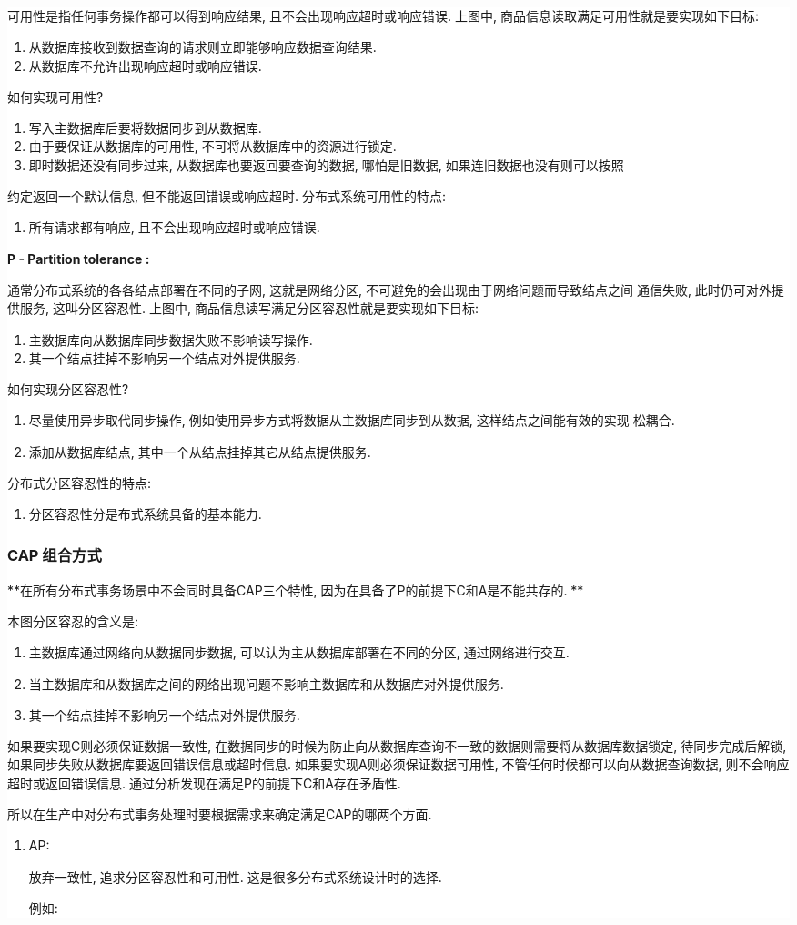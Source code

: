 可用性是指任何事务操作都可以得到响应结果, 且不会出现响应超时或响应错误. 上图中, 商品信息读取满足可用性就是要实现如下目标: 

1.  从数据库接收到数据查询的请求则立即能够响应数据查询结果. 
2.  从数据库不允许出现响应超时或响应错误. 

如何实现可用性? 

1.  写入主数据库后要将数据同步到从数据库. 
2.  由于要保证从数据库的可用性, 不可将从数据库中的资源进行锁定. 
3.  即时数据还没有同步过来, 从数据库也要返回要查询的数据, 哪怕是旧数据, 如果连旧数据也没有则可以按照

约定返回一个默认信息, 但不能返回错误或响应超时. 
分布式系统可用性的特点: 

1.  所有请求都有响应, 且不会出现响应超时或响应错误. 



**P - Partition tolerance :**

通常分布式系统的各各结点部署在不同的子网, 这就是网络分区, 不可避免的会出现由于网络问题而导致结点之间
通信失败, 此时仍可对外提供服务, 这叫分区容忍性. 
上图中, 商品信息读写满足分区容忍性就是要实现如下目标: 

1.  主数据库向从数据库同步数据失败不影响读写操作. 
2.  其一个结点挂掉不影响另一个结点对外提供服务. 

如何实现分区容忍性? 

1.  尽量使用异步取代同步操作, 例如使用异步方式将数据从主数据库同步到从数据, 这样结点之间能有效的实现
    松耦合. 

2.  添加从数据库结点, 其中一个从结点挂掉其它从结点提供服务. 

分布式分区容忍性的特点: 

1.  分区容忍性分是布式系统具备的基本能力. 

### CAP 组合方式

**在所有分布式事务场景中不会同时具备CAP三个特性, 因为在具备了P的前提下C和A是不能共存的. **

本图分区容忍的含义是: 

1.  主数据库通过网络向从数据同步数据, 可以认为主从数据库部署在不同的分区, 通过网络进行交互. 

2.  当主数据库和从数据库之间的网络出现问题不影响主数据库和从数据库对外提供服务. 

3.  其一个结点挂掉不影响另一个结点对外提供服务. 

如果要实现C则必须保证数据一致性, 在数据同步的时候为防止向从数据库查询不一致的数据则需要将从数据库数据锁定, 待同步完成后解锁, 如果同步失败从数据库要返回错误信息或超时信息. 如果要实现A则必须保证数据可用性, 不管任何时候都可以向从数据查询数据, 则不会响应超时或返回错误信息. 通过分析发现在满足P的前提下C和A存在矛盾性. 



所以在生产中对分布式事务处理时要根据需求来确定满足CAP的哪两个方面. 

1.  AP: 

    放弃一致性, 追求分区容忍性和可用性. 这是很多分布式系统设计时的选择. 

    例如: 
